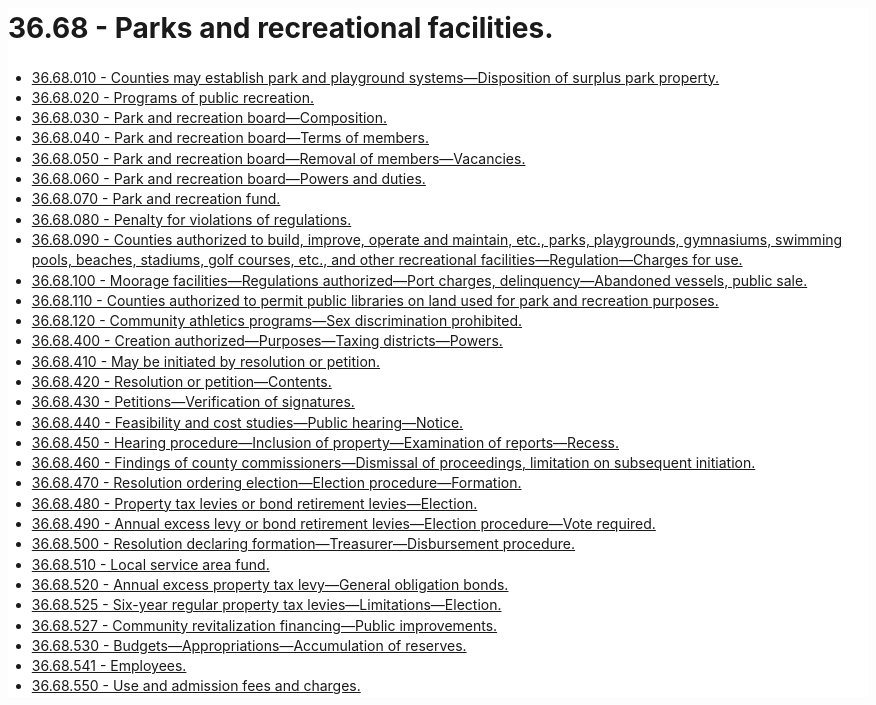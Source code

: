 # 36.68 - Parks and recreational facilities.
* [36.68.010 - Counties may establish park and playground systems—Disposition of surplus park property.](#3668010---counties-may-establish-park-and-playground-systemsdisposition-of-surplus-park-property)
* [36.68.020 - Programs of public recreation.](#3668020---programs-of-public-recreation)
* [36.68.030 - Park and recreation board—Composition.](#3668030---park-and-recreation-boardcomposition)
* [36.68.040 - Park and recreation board—Terms of members.](#3668040---park-and-recreation-boardterms-of-members)
* [36.68.050 - Park and recreation board—Removal of members—Vacancies.](#3668050---park-and-recreation-boardremoval-of-membersvacancies)
* [36.68.060 - Park and recreation board—Powers and duties.](#3668060---park-and-recreation-boardpowers-and-duties)
* [36.68.070 - Park and recreation fund.](#3668070---park-and-recreation-fund)
* [36.68.080 - Penalty for violations of regulations.](#3668080---penalty-for-violations-of-regulations)
* [36.68.090 - Counties authorized to build, improve, operate and maintain, etc., parks, playgrounds, gymnasiums, swimming pools, beaches, stadiums, golf courses, etc., and other recreational facilities—Regulation—Charges for use.](#3668090---counties-authorized-to-build-improve-operate-and-maintain-etc-parks-playgrounds-gymnasiums-swimming-pools-beaches-stadiums-golf-courses-etc-and-other-recreational-facilitiesregulationcharges-for-use)
* [36.68.100 - Moorage facilities—Regulations authorized—Port charges, delinquency—Abandoned vessels, public sale.](#3668100---moorage-facilitiesregulations-authorizedport-charges-delinquencyabandoned-vessels-public-sale)
* [36.68.110 - Counties authorized to permit public libraries on land used for park and recreation purposes.](#3668110---counties-authorized-to-permit-public-libraries-on-land-used-for-park-and-recreation-purposes)
* [36.68.120 - Community athletics programs—Sex discrimination prohibited.](#3668120---community-athletics-programssex-discrimination-prohibited)
* [36.68.400 - Creation authorized—Purposes—Taxing districts—Powers.](#3668400---creation-authorizedpurposestaxing-districtspowers)
* [36.68.410 - May be initiated by resolution or petition.](#3668410---may-be-initiated-by-resolution-or-petition)
* [36.68.420 - Resolution or petition—Contents.](#3668420---resolution-or-petitioncontents)
* [36.68.430 - Petitions—Verification of signatures.](#3668430---petitionsverification-of-signatures)
* [36.68.440 - Feasibility and cost studies—Public hearing—Notice.](#3668440---feasibility-and-cost-studiespublic-hearingnotice)
* [36.68.450 - Hearing procedure—Inclusion of property—Examination of reports—Recess.](#3668450---hearing-procedureinclusion-of-propertyexamination-of-reportsrecess)
* [36.68.460 - Findings of county commissioners—Dismissal of proceedings, limitation on subsequent initiation.](#3668460---findings-of-county-commissionersdismissal-of-proceedings-limitation-on-subsequent-initiation)
* [36.68.470 - Resolution ordering election—Election procedure—Formation.](#3668470---resolution-ordering-electionelection-procedureformation)
* [36.68.480 - Property tax levies or bond retirement levies—Election.](#3668480---property-tax-levies-or-bond-retirement-levieselection)
* [36.68.490 - Annual excess levy or bond retirement levies—Election procedure—Vote required.](#3668490---annual-excess-levy-or-bond-retirement-levieselection-procedurevote-required)
* [36.68.500 - Resolution declaring formation—Treasurer—Disbursement procedure.](#3668500---resolution-declaring-formationtreasurerdisbursement-procedure)
* [36.68.510 - Local service area fund.](#3668510---local-service-area-fund)
* [36.68.520 - Annual excess property tax levy—General obligation bonds.](#3668520---annual-excess-property-tax-levygeneral-obligation-bonds)
* [36.68.525 - Six-year regular property tax levies—Limitations—Election.](#3668525---six-year-regular-property-tax-levieslimitationselection)
* [36.68.527 - Community revitalization financing—Public improvements.](#3668527---community-revitalization-financingpublic-improvements)
* [36.68.530 - Budgets—Appropriations—Accumulation of reserves.](#3668530---budgetsappropriationsaccumulation-of-reserves)
* [36.68.541 - Employees.](#3668541---employees)
* [36.68.550 - Use and admission fees and charges.](#3668550---use-and-admission-fees-and-charges)